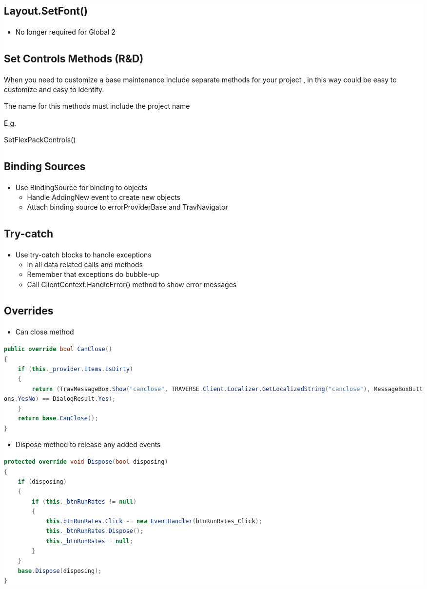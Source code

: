 ## Layout.SetFont\(\)

* No longer required for Global 2

## Set Controls Methods \(R&D\)

When you need to customize a base maintenance include separate methods for your project , in this way could be easy to customize and easy to identify.

The name for this methods must include the project name

E.g.

SetFlexPackControls\(\)

## Binding Sources

* Use BindingSource for binding to objects
  * Handle AddingNew event to create new objects
  * Attach binding source to errorProviderBase and TravNavigator

## Try-catch

* Use try-catch blocks to handle exceptions
  * In all data related calls and methods
  * Remember that exceptions do bubble-up
  * Call ClientContext.HandleError\(\) method to show error messages

## Overrides

* Can close method

```csharp
public override bool CanClose()
{
    if (this._provider.Items.IsDirty)
    {
        return (TravMessageBox.Show("canclose", TRAVERSE.Client.Localizer.GetLocalizedString("canclose"), MessageBoxButtons.YesNo) == DialogResult.Yes);
    }
    return base.CanClose();
}
```

* Dispose method to release any added events

```csharp
protected override void Dispose(bool disposing)
{
    if (disposing)
    {
        if (this._btnRunRates != null)
        {
            this.btnRunRates.Click -= new EventHandler(btnRunRates_Click);
            this._btnRunRates.Dispose();
            this._btnRunRates = null;
        }
    }
    base.Dispose(disposing);
}
```
